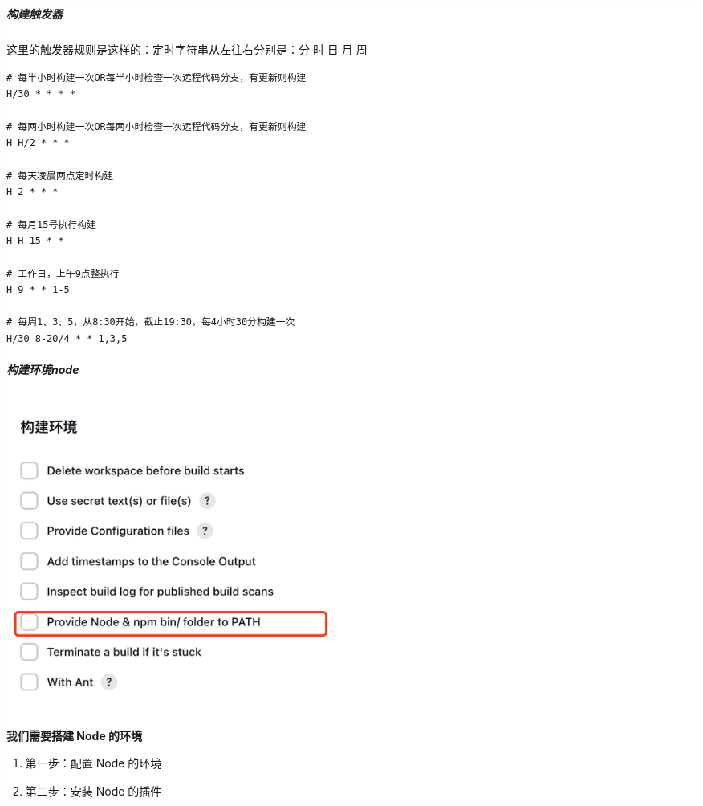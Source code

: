 ##### **构建触发器**

这里的触发器规则是这样的：定时字符串从左往右分别是：分 时 日 月 周

```
# 每半小时构建一次OR每半小时检查一次远程代码分支，有更新则构建
H/30 * * * *

# 每两小时构建一次OR每两小时检查一次远程代码分支，有更新则构建
H H/2 * * *

# 每天凌晨两点定时构建
H 2 * * *

# 每月15号执行构建
H H 15 * *

# 工作日，上午9点整执行
H 9 * * 1-5

# 每周1、3、5，从8:30开始，截止19:30，每4小时30分构建一次
H/30 8-20/4 * * 1,3,5
```

##### 构建环境node

![WX20230322-155352](web自动打包部署-jenkins/WX20230322-155352.png)

**我们需要搭建 Node 的环境**

1. 第一步：配置 Node 的环境

2. 第二步：安装 Node 的插件
